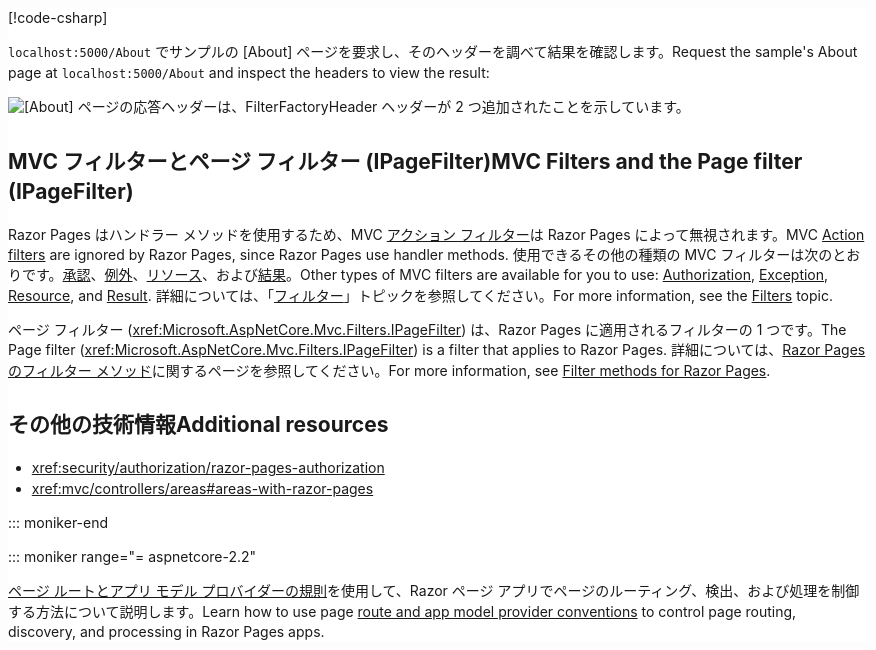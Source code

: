 [!code-csharp[](razor-pages-conventions/samples/3.x/SampleApp/Factories/AddHeaderWithFactory.cs?name=snippet1)]

<span data-ttu-id="a7be9-267">`localhost:5000/About` でサンプルの [About] ページを要求し、そのヘッダーを調べて結果を確認します。</span><span class="sxs-lookup"><span data-stu-id="a7be9-267">Request the sample's About page at `localhost:5000/About` and inspect the headers to view the result:</span></span>

![[About] ページの応答ヘッダーは、FilterFactoryHeader ヘッダーが 2 つ追加されたことを示しています。](razor-pages-conventions/_static/about-page-filter-factory-header.png)

## <a name="mvc-filters-and-the-page-filter-ipagefilter"></a><span data-ttu-id="a7be9-269">MVC フィルターとページ フィルター (IPageFilter)</span><span class="sxs-lookup"><span data-stu-id="a7be9-269">MVC Filters and the Page filter (IPageFilter)</span></span>

<span data-ttu-id="a7be9-270">Razor Pages はハンドラー メソッドを使用するため、MVC [アクション フィルター](xref:mvc/controllers/filters#action-filters)は Razor Pages によって無視されます。</span><span class="sxs-lookup"><span data-stu-id="a7be9-270">MVC [Action filters](xref:mvc/controllers/filters#action-filters) are ignored by Razor Pages, since Razor Pages use handler methods.</span></span> <span data-ttu-id="a7be9-271">使用できるその他の種類の MVC フィルターは次のとおりです。[承認](xref:mvc/controllers/filters#authorization-filters)、[例外](xref:mvc/controllers/filters#exception-filters)、[リソース](xref:mvc/controllers/filters#resource-filters)、および[結果](xref:mvc/controllers/filters#result-filters)。</span><span class="sxs-lookup"><span data-stu-id="a7be9-271">Other types of MVC filters are available for you to use: [Authorization](xref:mvc/controllers/filters#authorization-filters), [Exception](xref:mvc/controllers/filters#exception-filters), [Resource](xref:mvc/controllers/filters#resource-filters), and [Result](xref:mvc/controllers/filters#result-filters).</span></span> <span data-ttu-id="a7be9-272">詳細については、「[フィルター](xref:mvc/controllers/filters)」トピックを参照してください。</span><span class="sxs-lookup"><span data-stu-id="a7be9-272">For more information, see the [Filters](xref:mvc/controllers/filters) topic.</span></span>

<span data-ttu-id="a7be9-273">ページ フィルター (<xref:Microsoft.AspNetCore.Mvc.Filters.IPageFilter>) は、Razor Pages に適用されるフィルターの 1 つです。</span><span class="sxs-lookup"><span data-stu-id="a7be9-273">The Page filter (<xref:Microsoft.AspNetCore.Mvc.Filters.IPageFilter>) is a filter that applies to Razor Pages.</span></span> <span data-ttu-id="a7be9-274">詳細については、[Razor Pages のフィルター メソッド](xref:razor-pages/filter)に関するページを参照してください。</span><span class="sxs-lookup"><span data-stu-id="a7be9-274">For more information, see [Filter methods for Razor Pages](xref:razor-pages/filter).</span></span>

## <a name="additional-resources"></a><span data-ttu-id="a7be9-275">その他の技術情報</span><span class="sxs-lookup"><span data-stu-id="a7be9-275">Additional resources</span></span>

* <xref:security/authorization/razor-pages-authorization>
* <xref:mvc/controllers/areas#areas-with-razor-pages>

::: moniker-end

::: moniker range="= aspnetcore-2.2"

<span data-ttu-id="a7be9-276">[ページ ルートとアプリ モデル プロバイダーの規則](xref:mvc/controllers/application-model#conventions)を使用して、Razor ページ アプリでページのルーティング、検出、および処理を制御する方法について説明します。</span><span class="sxs-lookup"><span data-stu-id="a7be9-276">Learn how to use page [route and app model provider conventions](xref:mvc/controllers/application-model#conventions) to control page routing, discovery, and processing in Razor Pages apps.</span></span>
